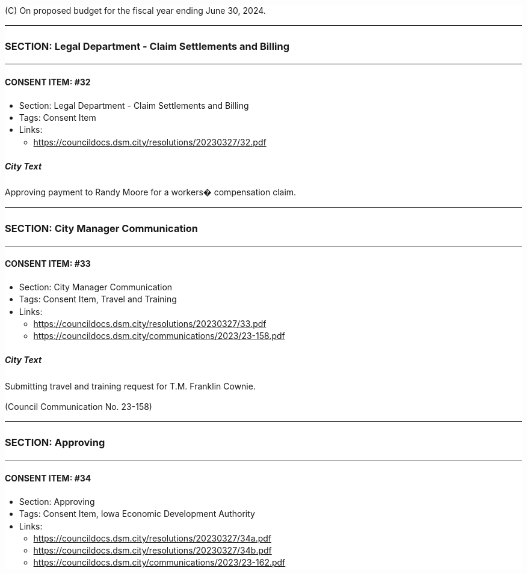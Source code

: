 (C) On proposed budget for the fiscal year ending June 30, 2024. 



---

### SECTION: Legal Department - Claim Settlements and Billing

---

#### CONSENT ITEM: #32

- Section: Legal Department - Claim Settlements and Billing
- Tags: Consent Item
- Links:
  - https://councildocs.dsm.city/resolutions/20230327/32.pdf

##### City Text

Approving payment to Randy Moore for a workers� compensation claim.



---

### SECTION: City Manager Communication

---

#### CONSENT ITEM: #33

- Section: City Manager Communication
- Tags: Consent Item, Travel and Training
- Links:
  - https://councildocs.dsm.city/resolutions/20230327/33.pdf
  - https://councildocs.dsm.city/communications/2023/23-158.pdf

##### City Text

Submitting travel and training request for T.M. Franklin Cownie.

(Council Communication No.  23-158) 



---

### SECTION: Approving

---

#### CONSENT ITEM: #34

- Section: Approving
- Tags: Consent Item, Iowa Economic Development Authority
- Links:
  - https://councildocs.dsm.city/resolutions/20230327/34a.pdf
  - https://councildocs.dsm.city/resolutions/20230327/34b.pdf
  - https://councildocs.dsm.city/communications/2023/23-162.pdf
